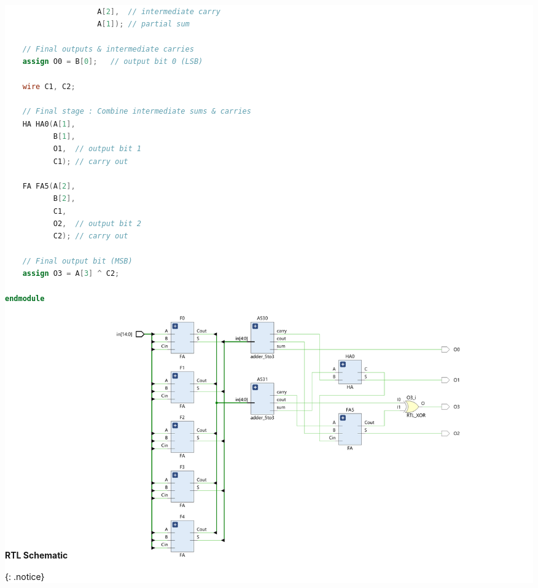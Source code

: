 ```verilog
                     A[2],  // intermediate carry
                     A[1]); // partial sum

    // Final outputs & intermediate carries
    assign O0 = B[0];   // output bit 0 (LSB)

    wire C1, C2;

    // Final stage : Combine intermediate sums & carries
    HA HA0(A[1], 
           B[1], 
           O1,  // output bit 1
           C1); // carry out

    FA FA5(A[2], 
           B[2], 
           C1, 
           O2,  // output bit 2
           C2); // carry out

    // Final output bit (MSB)
    assign O3 = A[3] ^ C2;

endmodule
```

<div align="left">
    <strong>RTL Schematic</strong>
  <img src="/assets/images/npu/30.png" width="80%" height="80%" alt=""/>
  <p><em></em></p>
</div>
{: .notice} 

